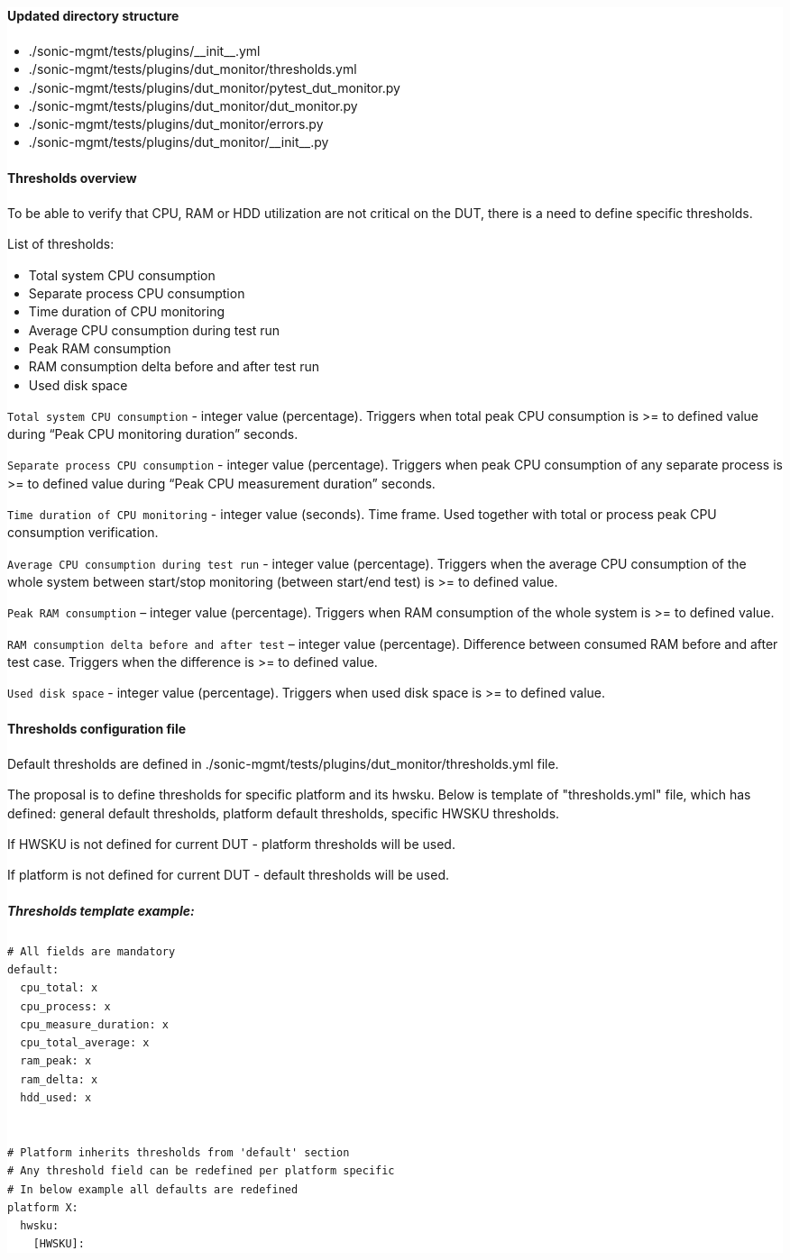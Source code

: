 #### Updated directory structure
+ ./sonic-mgmt/tests/plugins/\_\_init__.yml
+ ./sonic-mgmt/tests/plugins/dut_monitor/thresholds.yml
+ ./sonic-mgmt/tests/plugins/dut_monitor/pytest_dut_monitor.py
+ ./sonic-mgmt/tests/plugins/dut_monitor/dut_monitor.py
+ ./sonic-mgmt/tests/plugins/dut_monitor/errors.py
+ ./sonic-mgmt/tests/plugins/dut_monitor/\_\_init__.py

#### Thresholds overview
To be able to verify that CPU, RAM or HDD utilization are not critical on the DUT, there is a need to define specific thresholds.

List of thresholds:
+ Total system CPU consumption
+ Separate process CPU consumption
+ Time duration of CPU monitoring
+ Average CPU consumption during test run
+ Peak RAM consumption
+ RAM consumption delta before and after test run
+ Used disk space

```Total system CPU consumption``` - integer value (percentage). Triggers when total peak CPU consumption is >= to defined value during “Peak CPU monitoring duration” seconds.

```Separate process CPU consumption``` - integer value (percentage). Triggers when peak CPU consumption of any separate process is >= to defined value during “Peak CPU measurement duration” seconds.

```Time duration of CPU monitoring``` - integer value (seconds). Time frame. Used together with total or process peak CPU consumption verification.

```Average CPU consumption during test run``` - integer value (percentage). Triggers when the average CPU consumption of the whole system between start/stop monitoring (between start/end test) is >= to defined value.

```Peak RAM consumption``` – integer value (percentage). Triggers when RAM consumption of the whole system is >= to defined value.

```RAM consumption delta before and after test``` – integer value (percentage). Difference between consumed RAM before and after test case. Triggers when the difference is >= to defined value.

```Used disk space``` - integer value (percentage). Triggers when used disk space is >= to defined value.

#### Thresholds configuration file
Default thresholds are defined in ./sonic-mgmt/tests/plugins/dut_monitor/thresholds.yml file.

The proposal is to define thresholds for specific platform and its hwsku. Below is template of "thresholds.yml" file, which has defined: general default thresholds, platform default thresholds, specific HWSKU thresholds.

If HWSKU is not defined for current DUT - platform thresholds will be used.

If platform is not defined for current DUT - default thresholds will be used.


##### Thresholds template example:
```code
# All fields are mandatory
default:
  cpu_total: x
  cpu_process: x
  cpu_measure_duration: x
  cpu_total_average: x
  ram_peak: x
  ram_delta: x
  hdd_used: x


# Platform inherits thresholds from 'default' section
# Any threshold field can be redefined per platform specific
# In below example all defaults are redefined
platform X:
  hwsku:
    [HWSKU]:
```